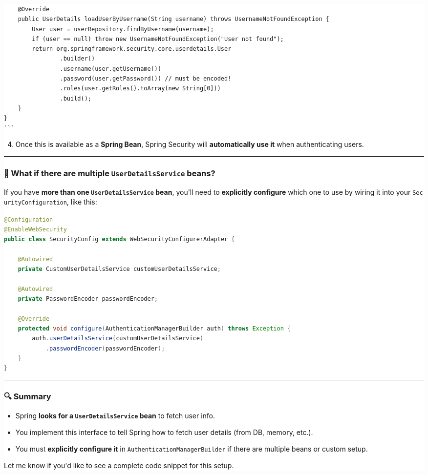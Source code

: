         @Override
        public UserDetails loadUserByUsername(String username) throws UsernameNotFoundException {
            User user = userRepository.findByUsername(username);
            if (user == null) throw new UsernameNotFoundException("User not found");
            return org.springframework.security.core.userdetails.User
                    .builder()
                    .username(user.getUsername())
                    .password(user.getPassword()) // must be encoded!
                    .roles(user.getRoles().toArray(new String[0]))
                    .build();
        }
    }
    ```
    
4. Once this is available as a **Spring Bean**, Spring Security will **automatically use it** when authenticating users.
    

---

### 🤔 What if there are multiple `UserDetailsService` beans?

If you have **more than one `UserDetailsService` bean**, you'll need to **explicitly configure** which one to use by wiring it into your `SecurityConfiguration`, like this:

```java
@Configuration
@EnableWebSecurity
public class SecurityConfig extends WebSecurityConfigurerAdapter {

    @Autowired
    private CustomUserDetailsService customUserDetailsService;

    @Autowired
    private PasswordEncoder passwordEncoder;

    @Override
    protected void configure(AuthenticationManagerBuilder auth) throws Exception {
        auth.userDetailsService(customUserDetailsService)
            .passwordEncoder(passwordEncoder);
    }
}
```

---

### 🔍 Summary

- Spring **looks for a `UserDetailsService` bean** to fetch user info.
    
- You implement this interface to tell Spring how to fetch user details (from DB, memory, etc.).
    
- You must **explicitly configure it** in `AuthenticationManagerBuilder` if there are multiple beans or custom setup.
    

Let me know if you'd like to see a complete code snippet for this setup.